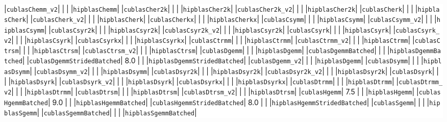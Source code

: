 |`cublasChemm_v2`|  |  |  |`hipblasChemm`|
|`cublasCher2k`|  |  |  |`hipblasCher2k`|
|`cublasCher2k_v2`|  |  |  |`hipblasCher2k`|
|`cublasCherk`|  |  |  |`hipblasCherk`|
|`cublasCherk_v2`|  |  |  |`hipblasCherk`|
|`cublasCherkx`|  |  |  |`hipblasCherkx`|
|`cublasCsymm`|  |  |  |`hipblasCsymm`|
|`cublasCsymm_v2`|  |  |  |`hipblasCsymm`|
|`cublasCsyr2k`|  |  |  |`hipblasCsyr2k`|
|`cublasCsyr2k_v2`|  |  |  |`hipblasCsyr2k`|
|`cublasCsyrk`|  |  |  |`hipblasCsyrk`|
|`cublasCsyrk_v2`|  |  |  |`hipblasCsyrk`|
|`cublasCsyrkx`|  |  |  |`hipblasCsyrkx`|
|`cublasCtrmm`|  |  |  |`hipblasCtrmm`|
|`cublasCtrmm_v2`|  |  |  |`hipblasCtrmm`|
|`cublasCtrsm`|  |  |  |`hipblasCtrsm`|
|`cublasCtrsm_v2`|  |  |  |`hipblasCtrsm`|
|`cublasDgemm`|  |  |  |`hipblasDgemm`|
|`cublasDgemmBatched`|  |  |  |`hipblasDgemmBatched`|
|`cublasDgemmStridedBatched`| 8.0 |  |  |`hipblasDgemmStridedBatched`|
|`cublasDgemm_v2`|  |  |  |`hipblasDgemm`|
|`cublasDsymm`|  |  |  |`hipblasDsymm`|
|`cublasDsymm_v2`|  |  |  |`hipblasDsymm`|
|`cublasDsyr2k`|  |  |  |`hipblasDsyr2k`|
|`cublasDsyr2k_v2`|  |  |  |`hipblasDsyr2k`|
|`cublasDsyrk`|  |  |  |`hipblasDsyrk`|
|`cublasDsyrk_v2`|  |  |  |`hipblasDsyrk`|
|`cublasDsyrkx`|  |  |  |`hipblasDsyrkx`|
|`cublasDtrmm`|  |  |  |`hipblasDtrmm`|
|`cublasDtrmm_v2`|  |  |  |`hipblasDtrmm`|
|`cublasDtrsm`|  |  |  |`hipblasDtrsm`|
|`cublasDtrsm_v2`|  |  |  |`hipblasDtrsm`|
|`cublasHgemm`| 7.5 |  |  |`hipblasHgemm`|
|`cublasHgemmBatched`| 9.0 |  |  |`hipblasHgemmBatched`|
|`cublasHgemmStridedBatched`| 8.0 |  |  |`hipblasHgemmStridedBatched`|
|`cublasSgemm`|  |  |  |`hipblasSgemm`|
|`cublasSgemmBatched`|  |  |  |`hipblasSgemmBatched`|